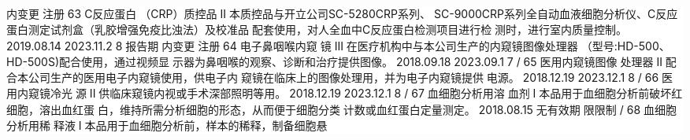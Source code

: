 内变更
注册
63
C反应蛋白
（CRP）质控品
II
本质控品与开立公司SC-5280CRP系列、
SC-9000CRP系列全自动血液细胞分析仪、C反应
蛋白测定试剂盒（乳胶增强免疫比浊法）及校准品
配套使用，对人全血中C反应蛋白检测项目进行检
测时，进行室内质量控制。
2019.08.14
2023.11.2
8
报告期
内变更
注册
64
电子鼻咽喉内窥
镜
III
在医疗机构中与本公司生产的内窥镜图像处理器
（型号:HD-500、HD-500S)配合使用，通过视频显
示器为鼻咽喉的观察、诊断和治疗提供图像。
2018.09.18
2023.09.1
7
/
65
医用内窥镜图像
处理器
II
配合本公司生产的医用电子内窥镜使用，供电子内
窥镜在临床上的图像处理用，并为电子内窥镜提供
电源。
2018.12.19
2023.12.1
8
/
66
医用内窥镜冷光
源
II
供临床窥镜内视或手术深部照明等用。
2018.12.19
2023.12.1
8
/
67
血细胞分析用溶
血剂
I
本品用于血细胞分析前破坏红细胞，溶出血红蛋
白，维持所需分析细胞的形态，从而便于细胞分类
计数或血红蛋白定量测定。
2018.08.15
无有效期
限限制
/
68
血细胞分析用稀
释液
I
本品用于血细胞分析前，样本的稀释，制备细胞悬